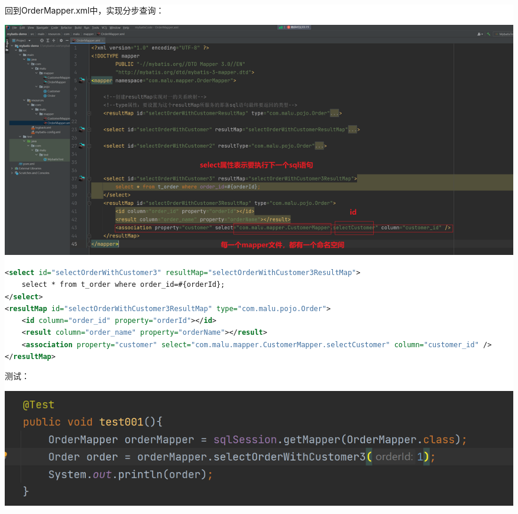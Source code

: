 

回到OrderMapper.xml中，实现分步查询：

![1704684192533](./assets/1704684192533.png)

```xml
<select id="selectOrderWithCustomer3" resultMap="selectOrderWithCustomer3ResultMap">
    select * from t_order where order_id=#{orderId};
</select>
<resultMap id="selectOrderWithCustomer3ResultMap" type="com.malu.pojo.Order">
    <id column="order_id" property="orderId"></id>
    <result column="order_name" property="orderName"></result>
    <association property="customer" select="com.malu.mapper.CustomerMapper.selectCustomer" column="customer_id" />
</resultMap>
```



测试：

![1704684291275](./assets/1704684291275.png)


